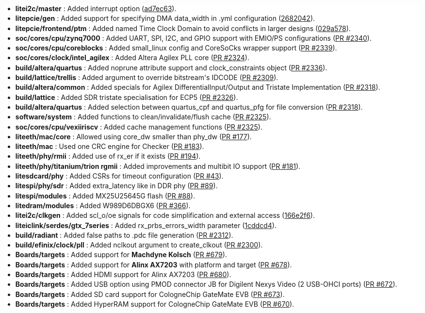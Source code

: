 - **litei2c/master**                               : Added interrupt option ([ad7ec63](https://github.com/enjoy-digital/litei2c/commit/ad7ec63)).
- **litepcie/gen**                                 : Added support for specifying DMA data_width in .yml configuration ([2682042](https://github.com/enjoy-digital/litepcie/commit/2682042)).
- **litepcie/frontend/ptm**                        : Added named Time Clock Domain to avoid conflicts in larger designs ([029a578](https://github.com/enjoy-digital/litepcie/commit/029a578)).
- **soc/cores/cpu/zynq7000**                       : Added UART, SPI, I2C, and GPIO support with EMIO/PS configurations ([PR #2340](https://github.com/enjoy-digital/litex/pull/2340)).
- **soc/cores/cpu/coreblocks**                     : Added small_linux config and CoreSoCks wrapper support ([PR #2339](https://github.com/enjoy-digital/litex/pull/2339)).
- **soc/cores/clock/intel_agilex**                 : Added Altera Agilex PLL core ([PR #2324](https://github.com/enjoy-digital/litex/pull/2324)).
- **build/altera/quartus**                         : Added noprune attribute support and clock_constraints object ([PR #2336](https://github.com/enjoy-digital/litex/pull/2336)).
- **build/lattice/trellis**                        : Added argument to override bitstream's IDCODE ([PR #2309](https://github.com/enjoy-digital/litex/pull/2309)).
- **build/altera/common**                          : Added specials for Agilex DifferentialInput/Output and Tristate Implementation ([PR #2318](https://github.com/enjoy-digital/litex/pull/2318)).
- **build/lattice**                                : Added SDR tristate specialisation for ECP5 ([PR #2326](https://github.com/enjoy-digital/litex/pull/2326)).
- **build/altera/quartus**                         : Added selection between quartus_cpf and quartus_pfg for file conversion ([PR #2318](https://github.com/enjoy-digital/litex/pull/2318)).
- **software/system**                              : Added functions to clean/invalidate/flush cache ([PR #2325](https://github.com/enjoy-digital/litex/pull/2325)).
- **soc/cores/cpu/vexiiriscv**                     : Added cache management functions ([PR #2325](https://github.com/enjoy-digital/litex/pull/2325)).
- **liteeth/mac/core**                             : Allowed using core_dw smaller than phy_dw ([PR #177](https://github.com/enjoy-digital/liteeth/pull/177)).
- **liteeth/mac**                                  : Used one CRC engine for Checker ([PR #183](https://github.com/enjoy-digital/liteeth/pull/183)).
- **liteeth/phy/rmii**                             : Added use of rx_er if it exists ([PR #194](https://github.com/enjoy-digital/liteeth/pull/194)).
- **liteeth/phy/titanium/trion rgmii**             : Added improvements and multibit IO support ([PR #181](https://github.com/enjoy-digital/liteeth/pull/181)).
- **litesdcard/phy**                               : Added CSRs for timeout configuration ([PR #43](https://github.com/enjoy-digital/litesdcard/pull/43)).
- **litespi/phy/sdr**                              : Added extra_latency like in DDR phy ([PR #89](https://github.com/enjoy-digital/litespi/pull/89)).
- **litespi/modules**                              : Added MX25U25645G flash ([PR #88](https://github.com/enjoy-digital/litespi/pull/88)).
- **litedram/modules**                             : Added W989D6DBGX6 ([PR #366](https://github.com/enjoy-digital/litedram/pull/366)).
- **litei2c/clkgen**                               : Added scl_o/oe signals for code simplification and external access ([166e2f6](https://github.com/enjoy-digital/litei2c/commit/166e2f6)).
- **liteiclink/serdes/gtx_7series**                : Added rx_prbs_errors_width parameter ([1cddcd4](https://github.com/enjoy-digital/liteiclink/commit/1cddcd4)).
- **build/radiant**                                : Added false paths to .pdc file generation ([PR #2312](https://github.com/enjoy-digital/litex/pull/2312)).
- **build/efinix/clock/pll**                       : Added nclkout argument to create_clkout ([PR #2300](https://github.com/enjoy-digital/litex/pull/2300)).
- **Boards/targets**                               : Added support for **Machdyne Kolsch** ([PR #679](https://github.com/litex-hub/litex-boards/pull/679)).
- **Boards/targets**                               : Added support for **Alinx AX7203** with platform and target ([PR #678](https://github.com/litex-hub/litex-boards/pull/678)).
- **Boards/targets**                               : Added HDMI support for Alinx AX7203 ([PR #680](https://github.com/litex-hub/litex-boards/pull/680)).
- **Boards/targets**                               : Added USB option using PMOD connector JB for Digilent Nexys Video (2 USB-OHCI ports) ([PR #672](https://github.com/litex-hub/litex-boards/pull/672)).
- **Boards/targets**                               : Added SD card support for CologneChip GateMate EVB ([PR #673](https://github.com/litex-hub/litex-boards/pull/673)).
- **Boards/targets**                               : Added HyperRAM support for CologneChip GateMate EVB ([PR #670](https://github.com/litex-hub/litex-boards/pull/670)).